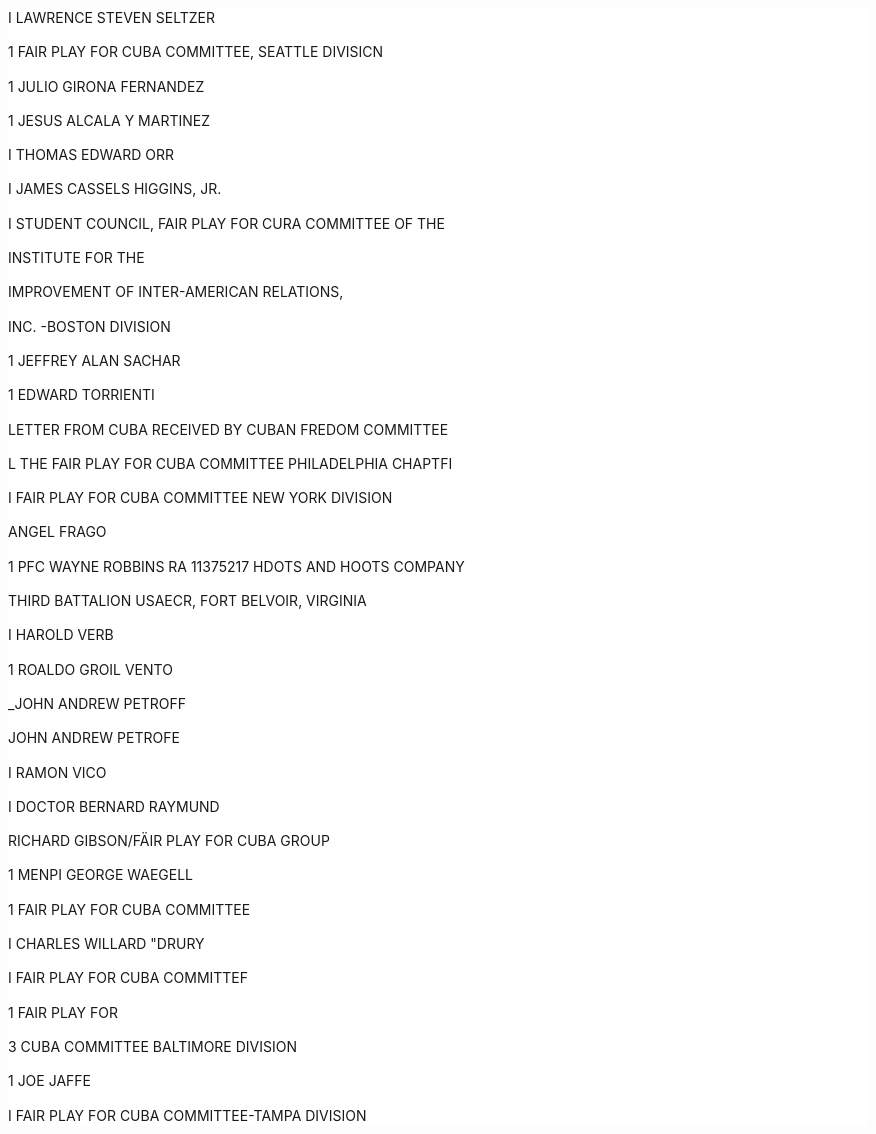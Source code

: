 I LAWRENCE STEVEN SELTZER

1 FAIR PLAY FOR CUBA COMMITTEE, SEATTLE DIVISICN

1 JULIO GIRONA FERNANDEZ

1 JESUS ALCALA Y MARTINEZ

I THOMAS EDWARD ORR

I JAMES CASSELS HIGGINS, JR.

I STUDENT COUNCIL, FAIR PLAY FOR CURA COMMITTEE OF THE

INSTITUTE FOR THE

IMPROVEMENT OF INTER-AMERICAN RELATIONS,

INC. -BOSTON DIVISION

1 JEFFREY ALAN SACHAR

1 EDWARD TORRIENTI

LETTER FROM CUBA RECEIVED BY CUBAN FREDOM COMMITTEE

L THE FAIR PLAY FOR CUBA COMMITTEE PHILADELPHIA CHAPTFI

I FAIR PLAY FOR CUBA COMMITTEE NEW YORK DIVISION

ANGEL FRAGO

1 PFC WAYNE ROBBINS RA 11375217 HDOTS AND HOOTS COMPANY

THIRD BATTALION USAECR, FORT BELVOIR, VIRGINIA

I HAROLD VERB

1 ROALDO GROIL VENTO

_JOHN ANDREW PETROFF

JOHN ANDREW PETROFE

I RAMON VICO

I DOCTOR BERNARD RAYMUND

RICHARD GIBSON/FÄIR PLAY FOR CUBA GROUP

1 MENPI GEORGE WAEGELL

1 FAIR PLAY FOR CUBA COMMITTEE

I CHARLES WILLARD "DRURY

I FAIR PLAY FOR CUBA COMMITTEF

1 FAIR PLAY FOR

3 CUBA COMMITTEE BALTIMORE DIVISION

1 JOE JAFFE

I FAIR PLAY FOR CUBA COMMITTEE-TAMPA DIVISION
